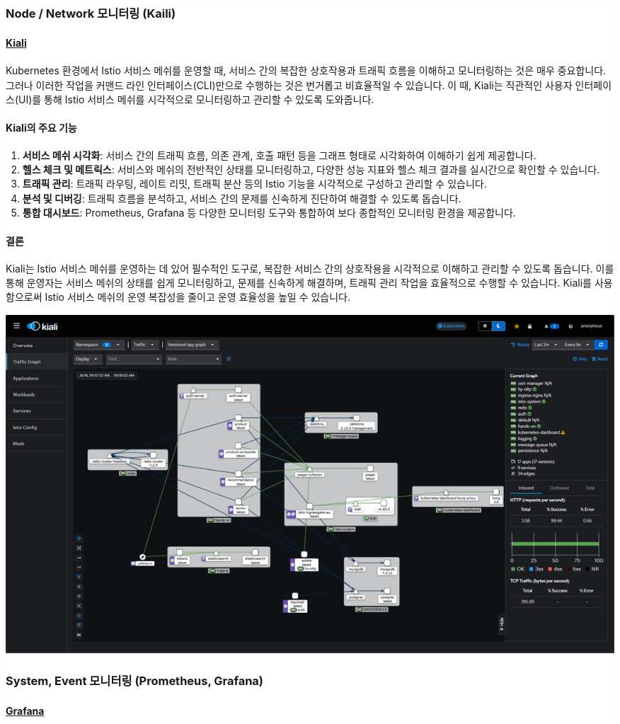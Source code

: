 ### Node / Network 모니터링 (Kaili)


#### [Kiali](https://istio.io/latest/docs/ops/integrations/kiali/)

Kubernetes 환경에서 Istio 서비스 메쉬를 운영할 때, 서비스 간의 복잡한 상호작용과 트래픽 흐름을 이해하고 모니터링하는 것은 매우 중요합니다. 그러나 이러한 작업을 커맨드 라인 인터페이스(CLI)만으로 수행하는 것은 번거롭고 비효율적일 수 있습니다. 이 때, Kiali는 직관적인 사용자 인터페이스(UI)를 통해 Istio 서비스 메쉬를 시각적으로 모니터링하고 관리할 수 있도록 도와줍니다.

#### Kiali의 주요 기능

1. **서비스 메쉬 시각화**: 서비스 간의 트래픽 흐름, 의존 관계, 호출 패턴 등을 그래프 형태로 시각화하여 이해하기 쉽게 제공합니다.
2. **헬스 체크 및 메트릭스**: 서비스와 메쉬의 전반적인 상태를 모니터링하고, 다양한 성능 지표와 헬스 체크 결과를 실시간으로 확인할 수 있습니다.
3. **트래픽 관리**: 트래픽 라우팅, 레이트 리밋, 트래픽 분산 등의 Istio 기능을 시각적으로 구성하고 관리할 수 있습니다.
4. **분석 및 디버깅**: 트래픽 흐름을 분석하고, 서비스 간의 문제를 신속하게 진단하여 해결할 수 있도록 돕습니다.
5. **통합 대시보드**: Prometheus, Grafana 등 다양한 모니터링 도구와 통합하여 보다 종합적인 모니터링 환경을 제공합니다.

#### 결론

Kiali는 Istio 서비스 메쉬를 운영하는 데 있어 필수적인 도구로, 복잡한 서비스 간의 상호작용을 시각적으로 이해하고 관리할 수 있도록 돕습니다. 이를 통해 운영자는 서비스 메쉬의 상태를 쉽게 모니터링하고, 문제를 신속하게 해결하며, 트래픽 관리 작업을 효율적으로 수행할 수 있습니다. Kiali를 사용함으로써 Istio 서비스 메쉬의 운영 복잡성을 줄이고 운영 효율성을 높일 수 있습니다.

![kaili-1](../images/kiali-1.png)

### System, Event 모니터링 (Prometheus, Grafana)

#### [Grafana](https://grafana.com/docs/grafana/latest/introduction/)
